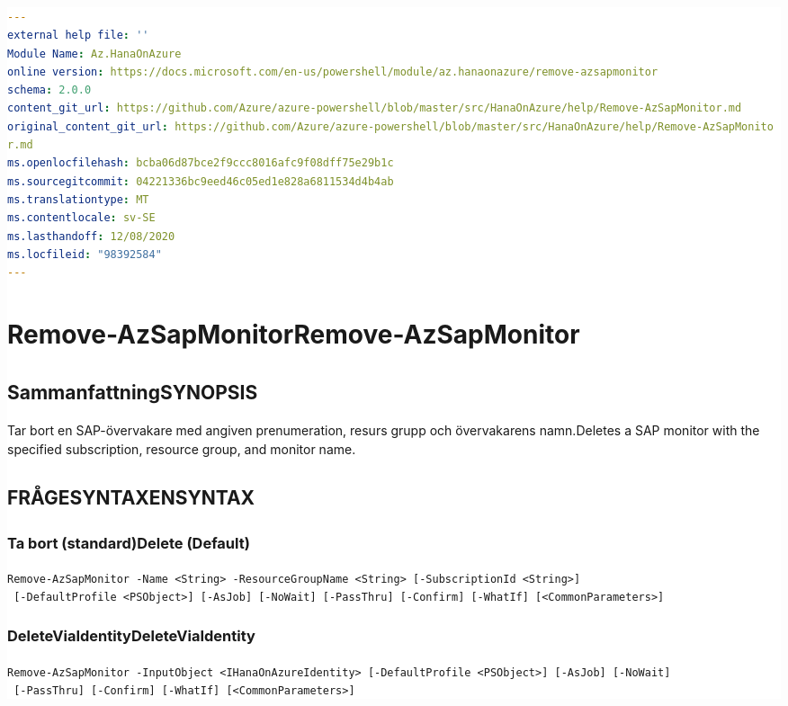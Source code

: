 ```yaml
---
external help file: ''
Module Name: Az.HanaOnAzure
online version: https://docs.microsoft.com/en-us/powershell/module/az.hanaonazure/remove-azsapmonitor
schema: 2.0.0
content_git_url: https://github.com/Azure/azure-powershell/blob/master/src/HanaOnAzure/help/Remove-AzSapMonitor.md
original_content_git_url: https://github.com/Azure/azure-powershell/blob/master/src/HanaOnAzure/help/Remove-AzSapMonitor.md
ms.openlocfilehash: bcba06d87bce2f9ccc8016afc9f08dff75e29b1c
ms.sourcegitcommit: 04221336bc9eed46c05ed1e828a6811534d4b4ab
ms.translationtype: MT
ms.contentlocale: sv-SE
ms.lasthandoff: 12/08/2020
ms.locfileid: "98392584"
---
```

# <span data-ttu-id="5b1f5-101">Remove-AzSapMonitor</span><span class="sxs-lookup"><span data-stu-id="5b1f5-101">Remove-AzSapMonitor</span></span>

## <span data-ttu-id="5b1f5-102">Sammanfattning</span><span class="sxs-lookup"><span data-stu-id="5b1f5-102">SYNOPSIS</span></span>
<span data-ttu-id="5b1f5-103">Tar bort en SAP-övervakare med angiven prenumeration, resurs grupp och övervakarens namn.</span><span class="sxs-lookup"><span data-stu-id="5b1f5-103">Deletes a SAP monitor with the specified subscription, resource group, and monitor name.</span></span>

## <span data-ttu-id="5b1f5-104">FRÅGESYNTAXEN</span><span class="sxs-lookup"><span data-stu-id="5b1f5-104">SYNTAX</span></span>

### <span data-ttu-id="5b1f5-105">Ta bort (standard)</span><span class="sxs-lookup"><span data-stu-id="5b1f5-105">Delete (Default)</span></span>
```
Remove-AzSapMonitor -Name <String> -ResourceGroupName <String> [-SubscriptionId <String>]
 [-DefaultProfile <PSObject>] [-AsJob] [-NoWait] [-PassThru] [-Confirm] [-WhatIf] [<CommonParameters>]
```

### <span data-ttu-id="5b1f5-106">DeleteViaIdentity</span><span class="sxs-lookup"><span data-stu-id="5b1f5-106">DeleteViaIdentity</span></span>
```
Remove-AzSapMonitor -InputObject <IHanaOnAzureIdentity> [-DefaultProfile <PSObject>] [-AsJob] [-NoWait]
 [-PassThru] [-Confirm] [-WhatIf] [<CommonParameters>]
```
